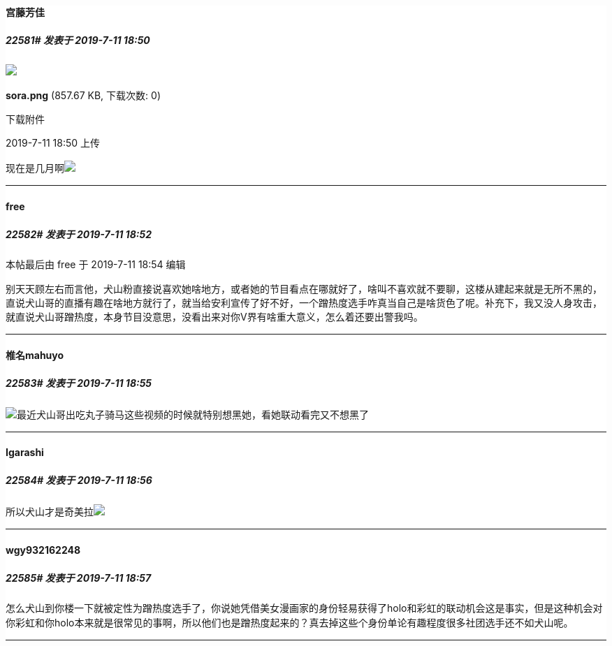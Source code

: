 ####  宫藤芳佳  
##### 22581#       发表于 2019-7-11 18:50


<img src="https://img.saraba1st.com/forum/201907/11/185027du8uutcc9zwltqi1.png" referrerpolicy="no-referrer">


<strong>sora.png</strong> (857.67 KB, 下载次数: 0)

下载附件

2019-7-11 18:50 上传


现在是几月啊<img src="https://static.saraba1st.com/image/smiley/face2017/067.png" referrerpolicy="no-referrer">


-----

####  free  
##### 22582#       发表于 2019-7-11 18:52


 本帖最后由 free 于 2019-7-11 18:54 编辑 

别天天顾左右而言他，犬山粉直接说喜欢她啥地方，或者她的节目看点在哪就好了，啥叫不喜欢就不要聊，这楼从建起来就是无所不黑的，直说犬山哥的直播有趣在啥地方就行了，就当给安利宣传了好不好，一个蹭热度选手咋真当自己是啥货色了呢。补充下，我又没人身攻击，就直说犬山哥蹭热度，本身节目没意思，没看出来对你V界有啥重大意义，怎么着还要出警我吗。


-----

####  椎名mahuyo  
##### 22583#       发表于 2019-7-11 18:55


<img src="https://static.saraba1st.com/image/smiley/face2017/067.png" referrerpolicy="no-referrer">最近犬山哥出吃丸子骑马这些视频的时候就特别想黑她，看她联动看完又不想黑了


-----

####  Igarashi  
##### 22584#       发表于 2019-7-11 18:56


所以犬山才是奇美拉<img src="https://static.saraba1st.com/image/smiley/face2017/112.png" referrerpolicy="no-referrer">


-----

####  wgy932162248  
##### 22585#       发表于 2019-7-11 18:57


怎么犬山到你楼一下就被定性为蹭热度选手了，你说她凭借美女漫画家的身份轻易获得了holo和彩虹的联动机会这是事实，但是这种机会对你彩虹和你holo本来就是很常见的事啊，所以他们也是蹭热度起来的？真去掉这些个身份单论有趣程度很多社团选手还不如犬山呢。


-----
